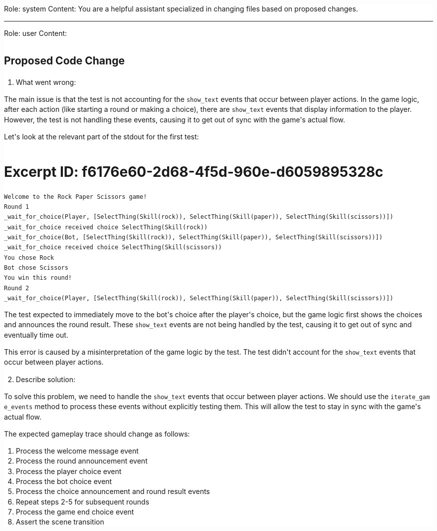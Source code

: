 Role: system
Content: You are a helpful assistant specialized in changing files based on proposed changes.
__________________
Role: user
Content: 
## Proposed Code Change
1. What went wrong:

The main issue is that the test is not accounting for the `show_text` events that occur between player actions. In the game logic, after each action (like starting a round or making a choice), there are `show_text` events that display information to the player. However, the test is not handling these events, causing it to get out of sync with the game's actual flow.

Let's look at the relevant part of the stdout for the first test:

# Excerpt ID: f6176e60-2d68-4f5d-960e-d6059895328c
```
Welcome to the Rock Paper Scissors game!
Round 1
_wait_for_choice(Player, [SelectThing(Skill(rock)), SelectThing(Skill(paper)), SelectThing(Skill(scissors))])
_wait_for_choice received choice SelectThing(Skill(rock))
_wait_for_choice(Bot, [SelectThing(Skill(rock)), SelectThing(Skill(paper)), SelectThing(Skill(scissors))])
_wait_for_choice received choice SelectThing(Skill(scissors))
You chose Rock
Bot chose Scissors
You win this round!
Round 2
_wait_for_choice(Player, [SelectThing(Skill(rock)), SelectThing(Skill(paper)), SelectThing(Skill(scissors))])
```

The test expected to immediately move to the bot's choice after the player's choice, but the game logic first shows the choices and announces the round result. These `show_text` events are not being handled by the test, causing it to get out of sync and eventually time out.

This error is caused by a misinterpretation of the game logic by the test. The test didn't account for the `show_text` events that occur between player actions.

2. Describe solution:

To solve this problem, we need to handle the `show_text` events that occur between player actions. We should use the `iterate_game_events` method to process these events without explicitly testing them. This will allow the test to stay in sync with the game's actual flow.

The expected gameplay trace should change as follows:
1. Process the welcome message event
2. Process the round announcement event
3. Process the player choice event
4. Process the bot choice event
5. Process the choice announcement and round result events
6. Repeat steps 2-5 for subsequent rounds
7. Process the game end choice event
8. Assert the scene transition
